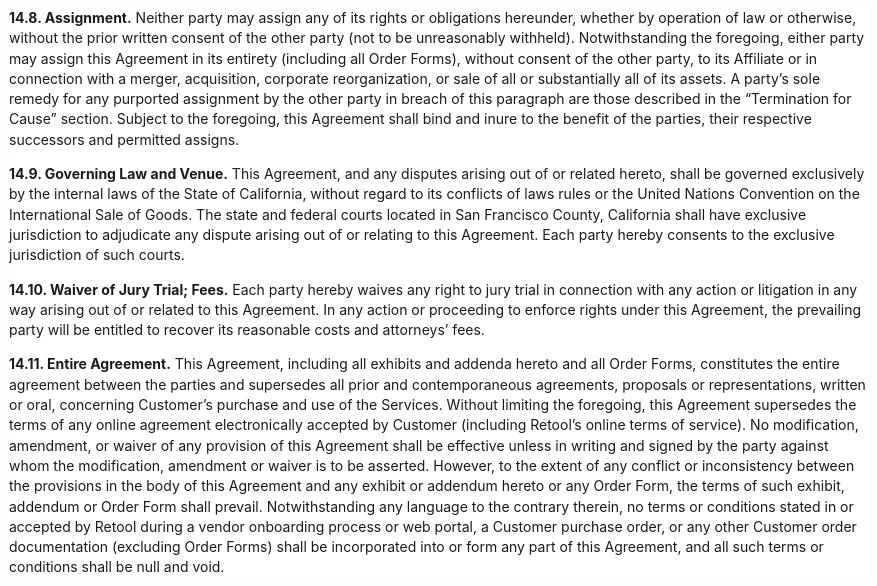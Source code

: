 **14.8. Assignment.** Neither party may assign any of its rights or obligations hereunder, whether by operation of law or otherwise, without the prior written consent of the other party (not to be unreasonably withheld). Notwithstanding the foregoing, either party may assign this Agreement in its entirety (including all Order Forms), without consent of the other party, to its Affiliate or in connection with a merger, acquisition, corporate reorganization, or sale of all or substantially all of its assets. A party’s sole remedy for any purported assignment by the other party in breach of this paragraph are those described in the “Termination for Cause” section. Subject to the foregoing, this Agreement shall bind and inure to the benefit of the parties, their respective successors and permitted assigns.

**14.9. Governing Law and Venue.** This Agreement, and any disputes arising out of or related hereto, shall be governed exclusively by the internal laws of the State of California, without regard to its conflicts of laws rules or the United Nations Convention on the International Sale of Goods. The state and federal courts located in San Francisco County, California shall have exclusive jurisdiction to adjudicate any dispute arising out of or relating to this Agreement. Each party hereby consents to the exclusive jurisdiction of such courts.

**14.10. Waiver of Jury Trial; Fees.** Each party hereby waives any right to jury trial in connection with any action or litigation in any way arising out of or related to this Agreement. In any action or proceeding to enforce rights under this Agreement, the prevailing party will be entitled to recover its reasonable costs and attorneys’ fees.

**14.11. Entire Agreement.** This Agreement, including all exhibits and addenda hereto and all Order Forms, constitutes the entire agreement between the parties and supersedes all prior and contemporaneous agreements, proposals or representations, written or oral, concerning Customer’s purchase and use of the Services. Without limiting the foregoing, this Agreement supersedes the terms of any online agreement electronically accepted by Customer (including Retool’s online terms of service). No modification, amendment, or waiver of any provision of this Agreement shall be effective unless in writing and signed by the party against whom the modification, amendment or waiver is to be asserted. However, to the extent of any conflict or inconsistency between the provisions in the body of this Agreement and any exhibit or addendum hereto or any Order Form, the terms of such exhibit, addendum or Order Form shall prevail. Notwithstanding any language to the contrary therein, no terms or conditions stated in or accepted by Retool during a vendor onboarding process or web portal, a Customer purchase order, or any other Customer order documentation (excluding Order Forms) shall be incorporated into or form any part of this Agreement, and all such terms or conditions shall be null and void.